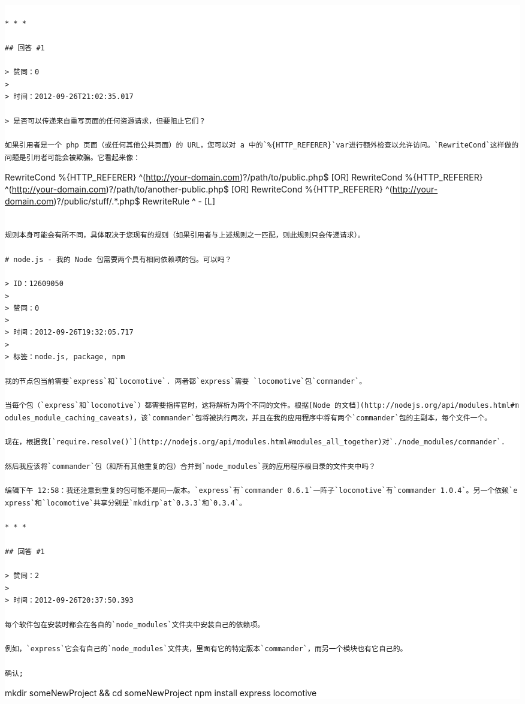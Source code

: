 ```

* * *

## 回答 #1

> 赞同：0
> 
> 时间：2012-09-26T21:02:35.017

> 是否可以传递来自重写页面的任何资源请求，但要阻止它们？

如果引用者是一个 php 页面（或任何其他公共页面）的 URL，您可以对 a 中的`%{HTTP_REFERER}`var进行额外检查以允许访问。`RewriteCond`这样做的问题是引用者可能会被欺骗。它看起来像：

```
RewriteCond %{HTTP_REFERER} ^(http://your-domain.com)?/path/to/public\.php$ [OR]
RewriteCond %{HTTP_REFERER} ^(http://your-domain.com)?/path/to/another-public\.php$ [OR]
RewriteCond %{HTTP_REFERER} ^(http://your-domain.com)?/public/stuff/.*\.php$
RewriteRule ^ - [L] 
```

规则本身可能会有所不同，具体取决于您现有的规则（如果引用者与上述规则之一匹配，则此规则只会传递请求）。

# node.js - 我的 Node 包需要两个具有相同依赖项的包。可以吗？

> ID：12609050
> 
> 赞同：0
> 
> 时间：2012-09-26T19:32:05.717
> 
> 标签：node.js, package, npm

我的节点包当前需要`express`和`locomotive`. 两者都`express`需要 `locomotive`包`commander`。

当每个包（`express`和`locomotive`）都需要指挥官时，这将解析为两个不同的文件。根据[Node 的文档](http://nodejs.org/api/modules.html#modules_module_caching_caveats)，该`commander`包将被执行两次，并且在我的应用程序中将有两个`commander`包的主副本，每个文件一个。

现在，根据我[`require.resolve()`](http://nodejs.org/api/modules.html#modules_all_together)对`./node_modules/commander`.

然后我应该将`commander`包（和所有其他重复的包）合并到`node_modules`我的应用程序根目录的文件夹中吗？

编辑下午 12:58：我还注意到重复的包可能不是同一版本。`express`有`commander 0.6.1`一阵子`locomotive`有`commander 1.0.4`。另一个依赖`express`和`locomotive`共享分别是`mkdirp`at`0.3.3`和`0.3.4`。

* * *

## 回答 #1

> 赞同：2
> 
> 时间：2012-09-26T20:37:50.393

每个软件包在安装时都会在各自的`node_modules`文件夹中安装自己的依赖项。

例如，`express`它会有自己的`node_modules`文件夹，里面有它的特定版本`commander`，而另一个模块也有它自己的。

确认;

```
mkdir someNewProject && cd someNewProject
npm install express locomotive 
```
```